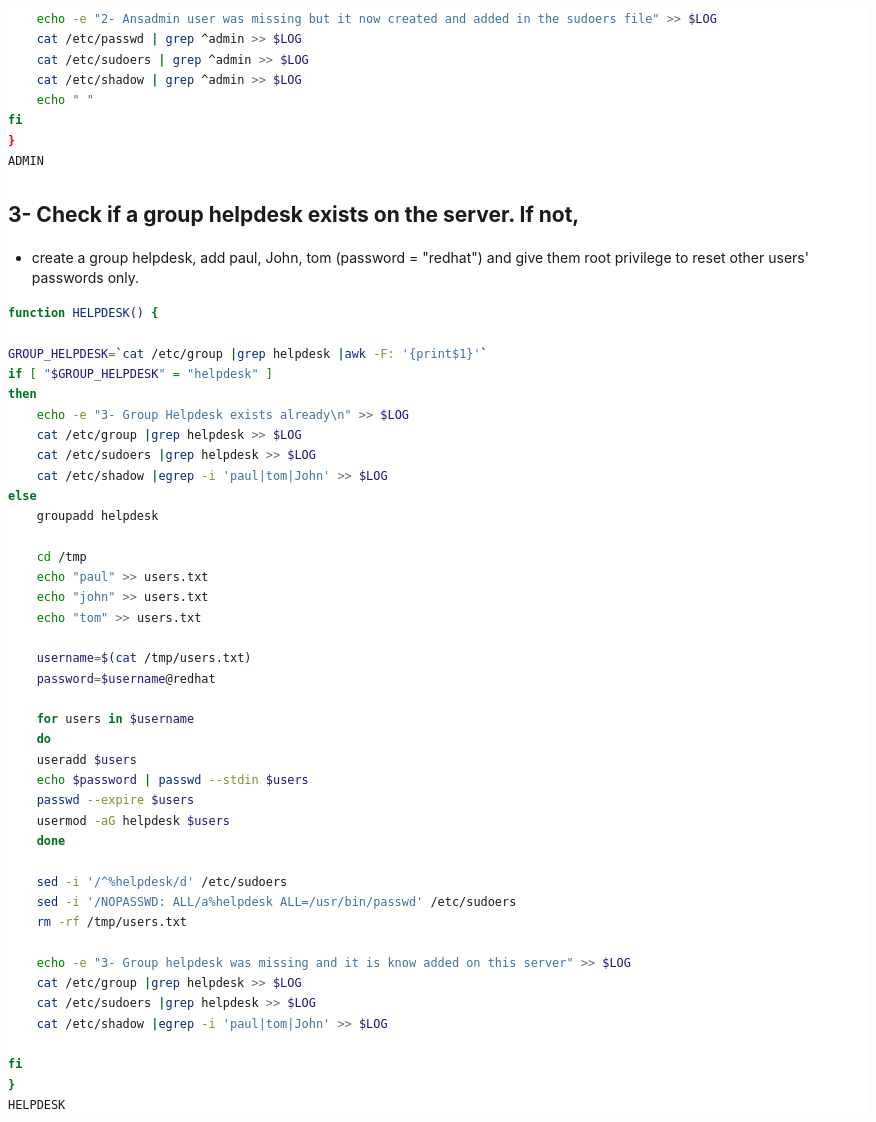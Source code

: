 ```sh
    echo -e "2- Ansadmin user was missing but it now created and added in the sudoers file" >> $LOG
    cat /etc/passwd | grep ^admin >> $LOG
    cat /etc/sudoers | grep ^admin >> $LOG
    cat /etc/shadow | grep ^admin >> $LOG
    echo " "
fi
}
ADMIN
```

## 3- Check if a group helpdesk exists on the server. If not,               
* create a group helpdesk, add paul, John, tom (password = "redhat") and give them root privilege to reset other users' passwords only. 
```sh
function HELPDESK() {

GROUP_HELPDESK=`cat /etc/group |grep helpdesk |awk -F: '{print$1}'`
if [ "$GROUP_HELPDESK" = "helpdesk" ]
then
    echo -e "3- Group Helpdesk exists already\n" >> $LOG
    cat /etc/group |grep helpdesk >> $LOG
    cat /etc/sudoers |grep helpdesk >> $LOG
    cat /etc/shadow |egrep -i 'paul|tom|John' >> $LOG
else
    groupadd helpdesk 

    cd /tmp
    echo "paul" >> users.txt
    echo "john" >> users.txt
    echo "tom" >> users.txt

    username=$(cat /tmp/users.txt)
    password=$username@redhat

    for users in $username
    do
    useradd $users
    echo $password | passwd --stdin $users
    passwd --expire $users
    usermod -aG helpdesk $users
    done

    sed -i '/^%helpdesk/d' /etc/sudoers
    sed -i '/NOPASSWD: ALL/a%helpdesk ALL=/usr/bin/passwd' /etc/sudoers
    rm -rf /tmp/users.txt

    echo -e "3- Group helpdesk was missing and it is know added on this server" >> $LOG
    cat /etc/group |grep helpdesk >> $LOG
    cat /etc/sudoers |grep helpdesk >> $LOG
    cat /etc/shadow |egrep -i 'paul|tom|John' >> $LOG
    
fi
}
HELPDESK
```
